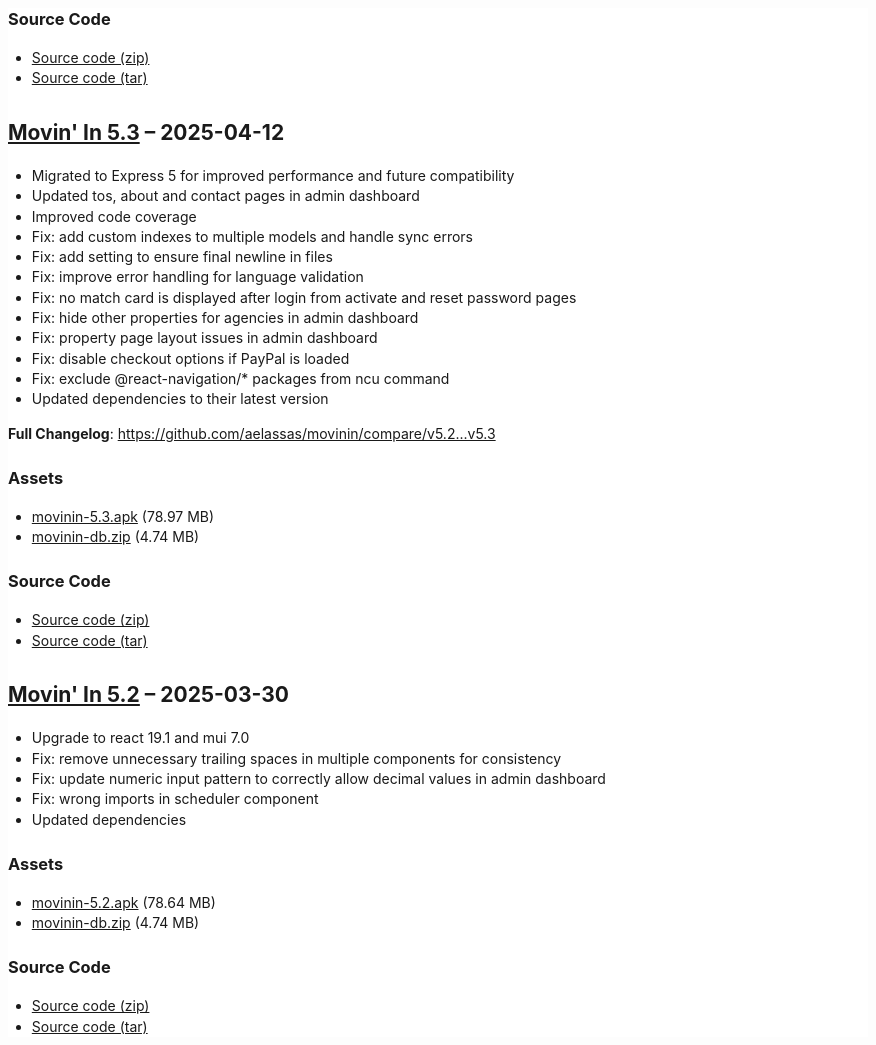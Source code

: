 ### Source Code
- [Source code (zip)](https://api.github.com/repos/aelassas/movinin/zipball/v5.4)
- [Source code (tar)](https://api.github.com/repos/aelassas/movinin/tarball/v5.4)

## [Movin' In 5.3](https://github.com/aelassas/movinin/releases/tag/v5.3) – 2025-04-12

* Migrated to Express 5 for improved performance and future compatibility
* Updated tos, about and contact pages in admin dashboard
* Improved code coverage
* Fix: add custom indexes to multiple models and handle sync errors
* Fix: add setting to ensure final newline in files
* Fix: improve error handling for language validation
* Fix: no match card is displayed after login from activate and reset password pages
* Fix: hide other properties for agencies in admin dashboard
* Fix: property page layout issues in admin dashboard
* Fix: disable checkout options if PayPal is loaded
* Fix: exclude @react-navigation/* packages from ncu command
* Updated dependencies to their latest version

**Full Changelog**: https://github.com/aelassas/movinin/compare/v5.2...v5.3

### Assets
- [movinin-5.3.apk](https://github.com/aelassas/movinin/releases/download/v5.3/movinin-5.3.apk) (78.97 MB)
- [movinin-db.zip](https://github.com/aelassas/movinin/releases/download/v5.3/movinin-db.zip) (4.74 MB)

### Source Code
- [Source code (zip)](https://api.github.com/repos/aelassas/movinin/zipball/v5.3)
- [Source code (tar)](https://api.github.com/repos/aelassas/movinin/tarball/v5.3)

## [Movin' In 5.2](https://github.com/aelassas/movinin/releases/tag/v5.2) – 2025-03-30

* Upgrade to react 19.1 and mui 7.0
* Fix: remove unnecessary trailing spaces in multiple components for consistency
* Fix: update numeric input pattern to correctly allow decimal values in admin dashboard
* Fix: wrong imports in scheduler component
* Updated dependencies

### Assets
- [movinin-5.2.apk](https://github.com/aelassas/movinin/releases/download/v5.2/movinin-5.2.apk) (78.64 MB)
- [movinin-db.zip](https://github.com/aelassas/movinin/releases/download/v5.2/movinin-db.zip) (4.74 MB)

### Source Code
- [Source code (zip)](https://api.github.com/repos/aelassas/movinin/zipball/v5.2)
- [Source code (tar)](https://api.github.com/repos/aelassas/movinin/tarball/v5.2)
